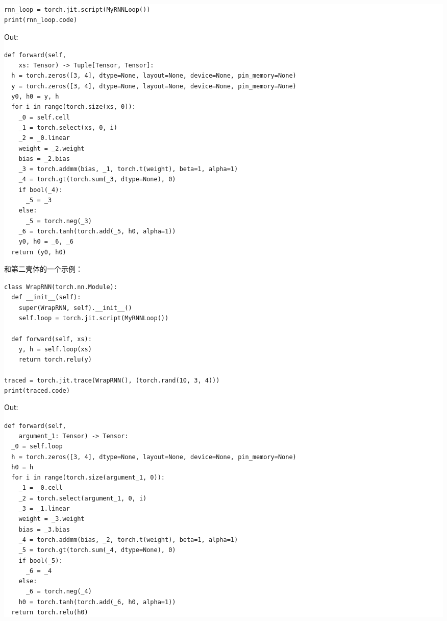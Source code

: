     rnn_loop = torch.jit.script(MyRNNLoop())
    print(rnn_loop.code)
    

Out:

    
    
    def forward(self,
        xs: Tensor) -> Tuple[Tensor, Tensor]:
      h = torch.zeros([3, 4], dtype=None, layout=None, device=None, pin_memory=None)
      y = torch.zeros([3, 4], dtype=None, layout=None, device=None, pin_memory=None)
      y0, h0 = y, h
      for i in range(torch.size(xs, 0)):
        _0 = self.cell
        _1 = torch.select(xs, 0, i)
        _2 = _0.linear
        weight = _2.weight
        bias = _2.bias
        _3 = torch.addmm(bias, _1, torch.t(weight), beta=1, alpha=1)
        _4 = torch.gt(torch.sum(_3, dtype=None), 0)
        if bool(_4):
          _5 = _3
        else:
          _5 = torch.neg(_3)
        _6 = torch.tanh(torch.add(_5, h0, alpha=1))
        y0, h0 = _6, _6
      return (y0, h0)
    

和第二壳体的一个示例：

    
    
    class WrapRNN(torch.nn.Module):
      def __init__(self):
        super(WrapRNN, self).__init__()
        self.loop = torch.jit.script(MyRNNLoop())
    
      def forward(self, xs):
        y, h = self.loop(xs)
        return torch.relu(y)
    
    traced = torch.jit.trace(WrapRNN(), (torch.rand(10, 3, 4)))
    print(traced.code)
    

Out:

    
    
    def forward(self,
        argument_1: Tensor) -> Tensor:
      _0 = self.loop
      h = torch.zeros([3, 4], dtype=None, layout=None, device=None, pin_memory=None)
      h0 = h
      for i in range(torch.size(argument_1, 0)):
        _1 = _0.cell
        _2 = torch.select(argument_1, 0, i)
        _3 = _1.linear
        weight = _3.weight
        bias = _3.bias
        _4 = torch.addmm(bias, _2, torch.t(weight), beta=1, alpha=1)
        _5 = torch.gt(torch.sum(_4, dtype=None), 0)
        if bool(_5):
          _6 = _4
        else:
          _6 = torch.neg(_4)
        h0 = torch.tanh(torch.add(_6, h0, alpha=1))
      return torch.relu(h0)
    